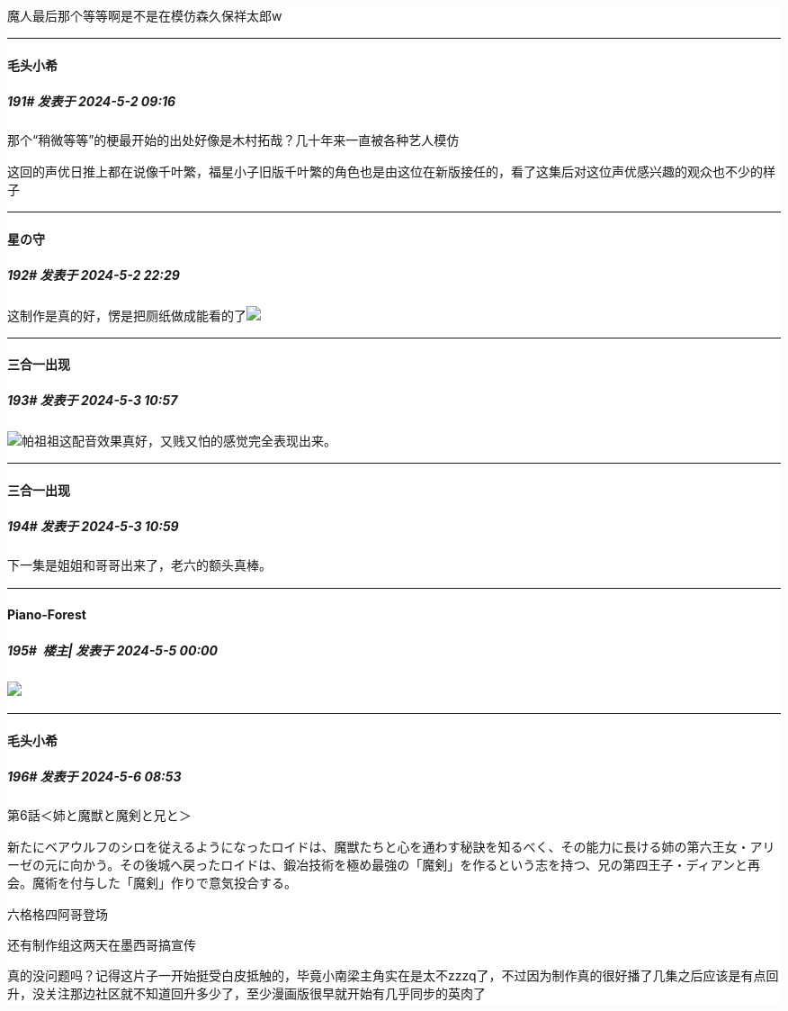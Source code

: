 魔人最后那个等等啊是不是在模仿森久保祥太郎w

*****

####  毛头小希  
##### 191#       发表于 2024-5-2 09:16

那个“稍微等等”的梗最开始的出处好像是木村拓哉？几十年来一直被各种艺人模仿

这回的声优日推上都在说像千叶繁，福星小子旧版千叶繁的角色也是由这位在新版接任的，看了这集后对这位声优感兴趣的观众也不少的样子

*****

####  星の守  
##### 192#       发表于 2024-5-2 22:29

这制作是真的好，愣是把厕纸做成能看的了<img src="https://static.saraba1st.com/image/smiley/face2017/091.png" referrerpolicy="no-referrer">

*****

####  三合一出现  
##### 193#       发表于 2024-5-3 10:57

<img src="https://static.saraba1st.com/image/smiley/face2017/018.png" referrerpolicy="no-referrer">帕祖祖这配音效果真好，又贱又怕的感觉完全表现出来。

*****

####  三合一出现  
##### 194#       发表于 2024-5-3 10:59

下一集是姐姐和哥哥出来了，老六的额头真棒。

*****

####  Piano-Forest  
##### 195#         楼主| 发表于 2024-5-5 00:00

<img src="https://p.sda1.dev/17/35dffa46aeeaaa6902afdcca193b59da/yande.re 1169024 dress_shirt hokkaido_azmacy_inc. no_bra open_shirt pantsu string_panties sylpha__dainanaoji_.jpg" referrerpolicy="no-referrer">

*****

####  毛头小希  
##### 196#       发表于 2024-5-6 08:53

第6話＜姉と魔獣と魔剣と兄と＞

新たにベアウルフのシロを従えるようになったロイドは、魔獣たちと心を通わす秘訣を知るべく、その能力に長ける姉の第六王女・アリーゼの元に向かう。その後城へ戻ったロイドは、鍛冶技術を極め最強の「魔剣」を作るという志を持つ、兄の第四王子・ディアンと再会。魔術を付与した「魔剣」作りで意気投合する。

六格格四阿哥登场

还有制作组这两天在墨西哥搞宣传

真的没问题吗？记得这片子一开始挺受白皮抵触的，毕竟小南梁主角实在是太不zzzq了，不过因为制作真的很好播了几集之后应该是有点回升，没关注那边社区就不知道回升多少了，至少漫画版很早就开始有几乎同步的英肉了
